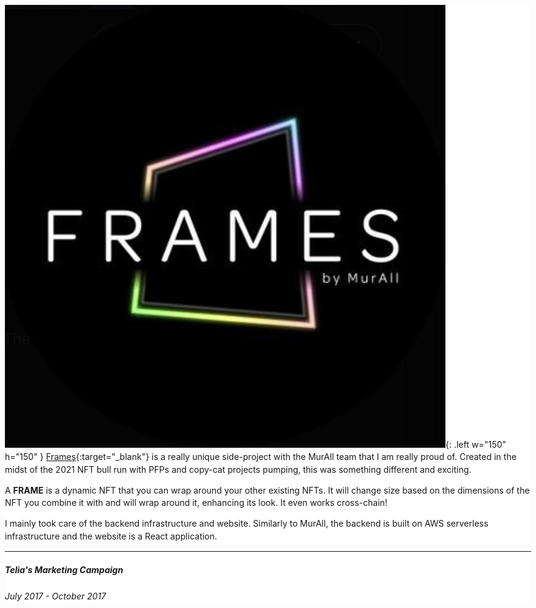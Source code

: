 ![Frames](/assets/img/logos/frames.png){: .left w="150" h="150" } [Frames](https://frames.murall.art/){:target="_blank"} is a really unique side-project with the MurAll team that I am really proud of. Created in the midst of the 2021 NFT bull run with PFPs and copy-cat projects pumping, this was something different and exciting.  

A **FRAME** is a dynamic NFT that you can wrap around your other existing NFTs. It will change size based on the dimensions of the NFT you combine it with and will wrap around it, enhancing its look. It even works cross-chain!

I mainly took care of the backend infrastructure and website. Similarly to MurAll, the backend is built on AWS serverless infrastructure and the website is a React application.

---

##### Telia's Marketing Campaign
_July 2017 - October 2017_  

